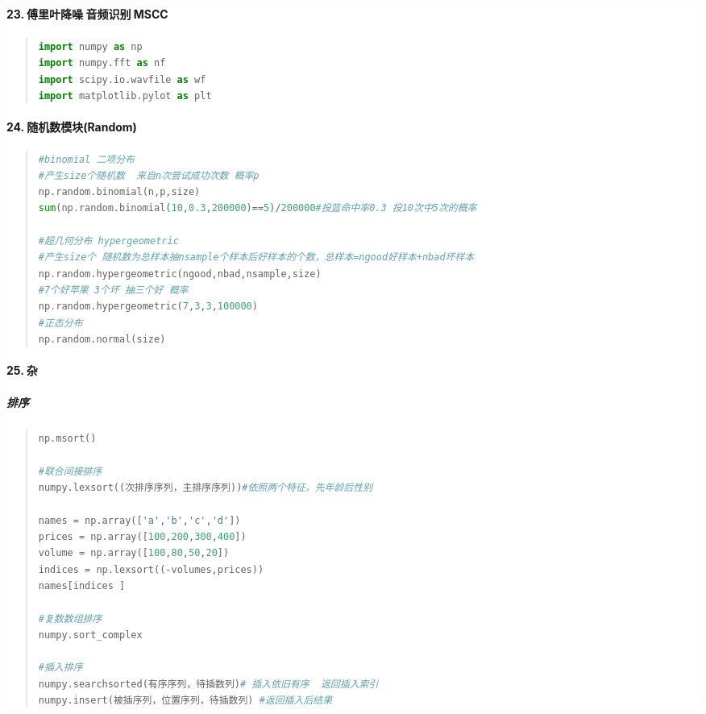 >```

#### 23. 傅里叶降噪 音频识别 MSCC

>```python
>import numpy as np
>import numpy.fft as nf
>import scipy.io.wavfile as wf
>import matplotlib.pylot as plt
>
>```

#### 24. 随机数模块(Random)

>```python
>#binomial 二项分布
>#产生size个随机数  来自n次尝试成功次数 概率p
>np.random.binomial(n,p,size)
>sum(np.random.binomial(10,0.3,200000)==5)/200000#投篮命中率0.3 投10次中5次的概率
>
>#超几何分布 hypergeometric
>#产生size个 随机数为总样本抽nsample个样本后好样本的个数，总样本=ngood好样本+nbad坏样本
>np.random.hypergeometric(ngood,nbad,nsample,size)
>#7个好苹果 3个坏 抽三个好 概率
>np.random.hypergeometric(7,3,3,100000)
>#正态分布
>np.random.normal(size)
>```

#### 25. 杂

##### 排序

>```python
>np.msort()
>
>#联合间接排序
>numpy.lexsort((次排序序列，主排序序列))#依照两个特征，先年龄后性别
>
>names = np.array(['a','b','c','d'])
>prices = np.array([100,200,300,400])
>volume = np.array([100,80,50,20])
>indices = np.lexsort((-volumes,prices))
>names[indices ]
>
>#复数数组排序
>numpy.sort_complex
>
>#插入排序
>numpy.searchsorted(有序序列，待插数列)# 插入依旧有序  返回插入索引
>numpy.insert(被插序列，位置序列，待插数列) #返回插入后结果
>```
